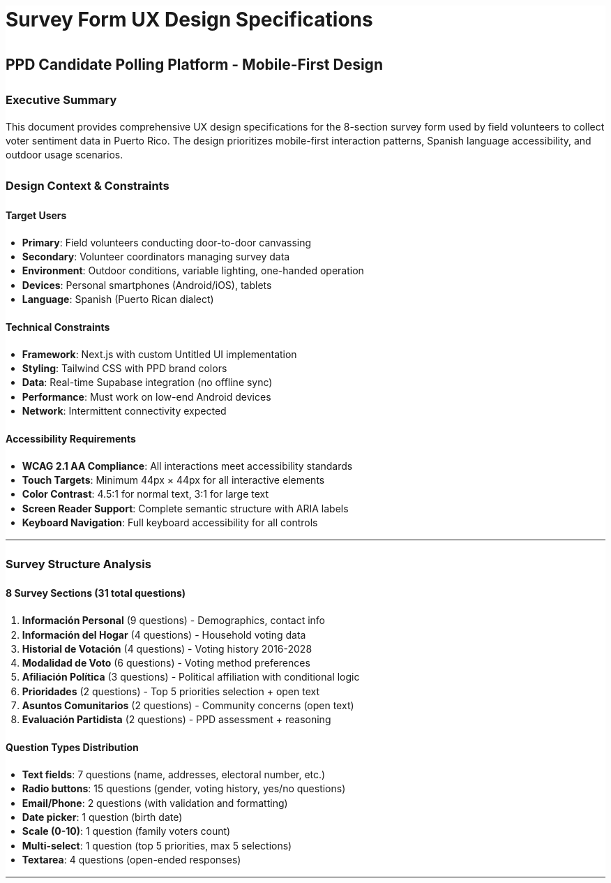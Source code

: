 # Survey Form UX Design Specifications
## PPD Candidate Polling Platform - Mobile-First Design

### Executive Summary
This document provides comprehensive UX design specifications for the 8-section survey form used by field volunteers to collect voter sentiment data in Puerto Rico. The design prioritizes mobile-first interaction patterns, Spanish language accessibility, and outdoor usage scenarios.

### Design Context & Constraints

#### Target Users
- **Primary**: Field volunteers conducting door-to-door canvassing
- **Secondary**: Volunteer coordinators managing survey data
- **Environment**: Outdoor conditions, variable lighting, one-handed operation
- **Devices**: Personal smartphones (Android/iOS), tablets
- **Language**: Spanish (Puerto Rican dialect)

#### Technical Constraints
- **Framework**: Next.js with custom Untitled UI implementation
- **Styling**: Tailwind CSS with PPD brand colors
- **Data**: Real-time Supabase integration (no offline sync)
- **Performance**: Must work on low-end Android devices
- **Network**: Intermittent connectivity expected

#### Accessibility Requirements
- **WCAG 2.1 AA Compliance**: All interactions meet accessibility standards
- **Touch Targets**: Minimum 44px × 44px for all interactive elements
- **Color Contrast**: 4.5:1 for normal text, 3:1 for large text
- **Screen Reader Support**: Complete semantic structure with ARIA labels
- **Keyboard Navigation**: Full keyboard accessibility for all controls

---

### Survey Structure Analysis

#### 8 Survey Sections (31 total questions)
1. **Información Personal** (9 questions) - Demographics, contact info
2. **Información del Hogar** (4 questions) - Household voting data
3. **Historial de Votación** (4 questions) - Voting history 2016-2028
4. **Modalidad de Voto** (6 questions) - Voting method preferences
5. **Afiliación Política** (3 questions) - Political affiliation with conditional logic
6. **Prioridades** (2 questions) - Top 5 priorities selection + open text
7. **Asuntos Comunitarios** (2 questions) - Community concerns (open text)
8. **Evaluación Partidista** (2 questions) - PPD assessment + reasoning

#### Question Types Distribution
- **Text fields**: 7 questions (name, addresses, electoral number, etc.)
- **Radio buttons**: 15 questions (gender, voting history, yes/no questions)
- **Email/Phone**: 2 questions (with validation and formatting)
- **Date picker**: 1 question (birth date)
- **Scale (0-10)**: 1 question (family voters count)
- **Multi-select**: 1 question (top 5 priorities, max 5 selections)
- **Textarea**: 4 questions (open-ended responses)

---